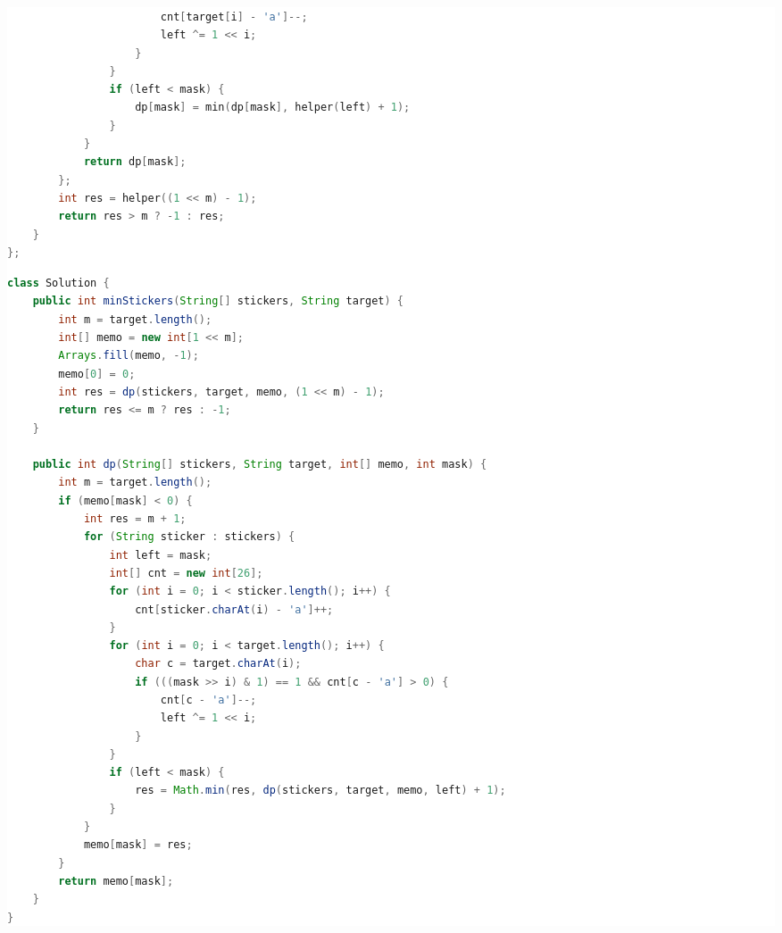 ```C++ [sol1-C++]
                        cnt[target[i] - 'a']--;
                        left ^= 1 << i;
                    }
                }
                if (left < mask) {
                    dp[mask] = min(dp[mask], helper(left) + 1);
                }
            }
            return dp[mask];
        };
        int res = helper((1 << m) - 1);
        return res > m ? -1 : res;
    }
};
```

```Java [sol1-Java]
class Solution {
    public int minStickers(String[] stickers, String target) {
        int m = target.length();
        int[] memo = new int[1 << m];
        Arrays.fill(memo, -1);
        memo[0] = 0;
        int res = dp(stickers, target, memo, (1 << m) - 1);
        return res <= m ? res : -1;
    }

    public int dp(String[] stickers, String target, int[] memo, int mask) {
        int m = target.length();
        if (memo[mask] < 0) {
            int res = m + 1;
            for (String sticker : stickers) {
                int left = mask;
                int[] cnt = new int[26];
                for (int i = 0; i < sticker.length(); i++) {
                    cnt[sticker.charAt(i) - 'a']++;
                }
                for (int i = 0; i < target.length(); i++) {
                    char c = target.charAt(i);
                    if (((mask >> i) & 1) == 1 && cnt[c - 'a'] > 0) {
                        cnt[c - 'a']--;
                        left ^= 1 << i;
                    }
                }
                if (left < mask) {
                    res = Math.min(res, dp(stickers, target, memo, left) + 1);
                }
            }
            memo[mask] = res;
        }
        return memo[mask];
    }
}
```
